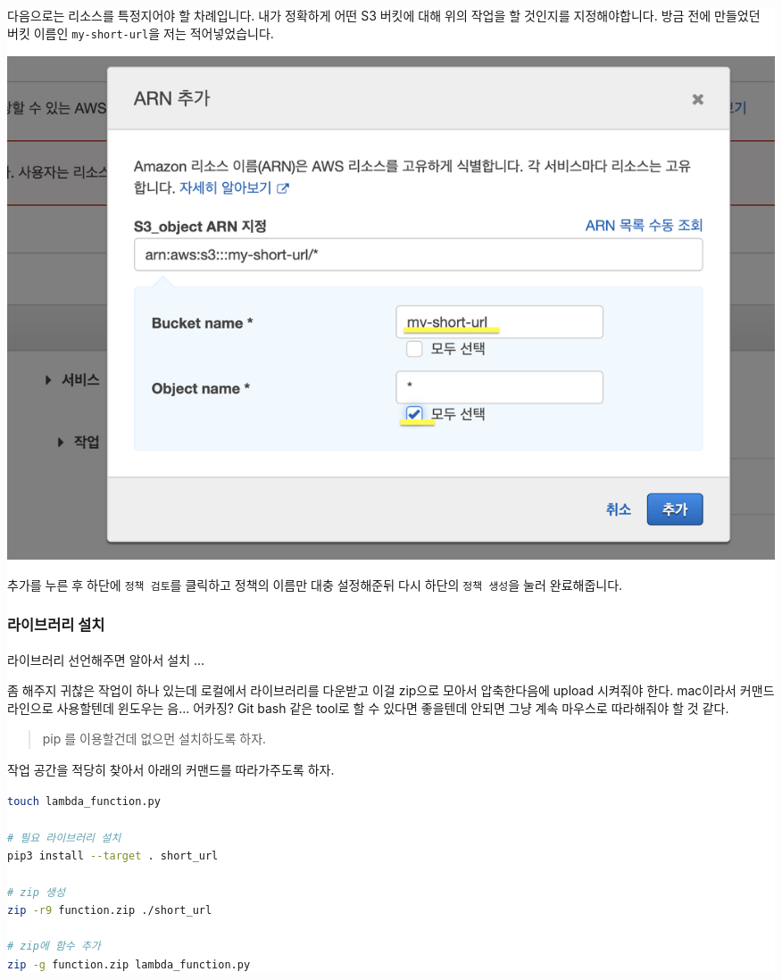 다음으로는 리소스를 특정지어야 할 차례입니다. 내가 정확하게 어떤 S3 버킷에 대해 위의 작업을 할 것인지를 지정해야합니다. 방금 전에 만들었던 버킷 이름인 `my-short-url`을 저는 적어넣었습니다. 

![lambda_config_4](/img/short-url/lambda_config_4.png)

추가를 누른 후 하단에 `정책 검토`를 클릭하고 정책의 이름만 대충 설정해준뒤 다시 하단의 `정책 생성`을 눌러 완료해줍니다.

 

### 라이브러리 설치

라이브러리 선언해주면 알아서 설치 ...

좀 해주지 귀찮은 작업이 하나 있는데 로컬에서 라이브러리를 다운받고 이걸 zip으로 모아서 압축한다음에 upload 시켜줘야 한다. mac이라서 커맨드라인으로 사용할텐데 윈도우는 음... 어카징? Git bash 같은 tool로 할 수 있다면 좋을텐데 안되면 그냥 계속 마우스로 따라해줘야 할 것 같다. 

>pip 를 이용할건데 없으먼 설치하도록 하자.



작업 공간을 적당히 찾아서 아래의 커맨드를 따라가주도록 하자.

```bash
touch lambda_function.py

# 필요 라이브러리 설치
pip3 install --target . short_url  

# zip 생성
zip -r9 function.zip ./short_url

# zip에 함수 추가
zip -g function.zip lambda_function.py
```
